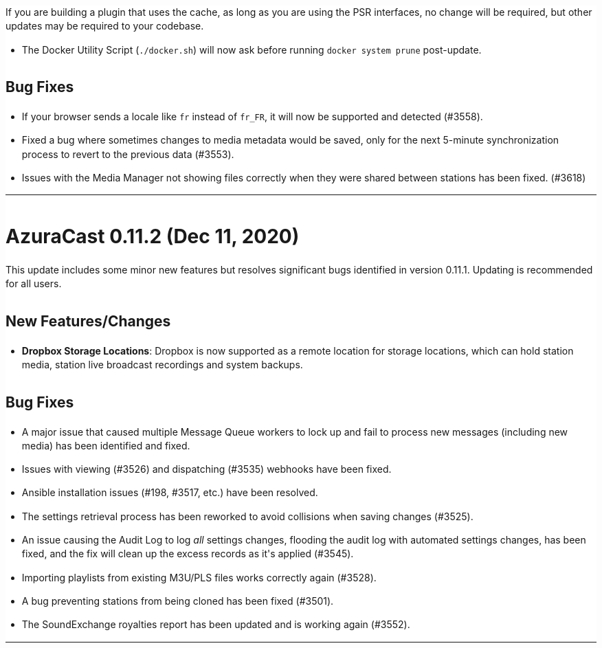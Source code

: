   If you are building a plugin that uses the cache, as long as you are using the PSR interfaces, no change will be
  required, but other updates may be required to your codebase.

- The Docker Utility Script (`./docker.sh`) will now ask before running `docker system prune` post-update.

## Bug Fixes

- If your browser sends a locale like `fr` instead of `fr_FR`, it will now be supported and detected (#3558).

- Fixed a bug where sometimes changes to media metadata would be saved, only for the next 5-minute synchronization
  process to revert to the previous data (#3553).

- Issues with the Media Manager not showing files correctly when they were shared between stations has been fixed.
  (#3618)

---

# AzuraCast 0.11.2 (Dec 11, 2020)

This update includes some minor new features but resolves significant bugs identified in version 0.11.1. Updating is
recommended for all users.

## New Features/Changes

- **Dropbox Storage Locations**: Dropbox is now supported as a remote location for storage locations, which can hold
  station media, station live broadcast recordings and system backups.

## Bug Fixes

- A major issue that caused multiple Message Queue workers to lock up and fail to process new messages (including new
  media) has been identified and fixed.

- Issues with viewing (#3526) and dispatching (#3535) webhooks have been fixed.

- Ansible installation issues (#198, #3517, etc.) have been resolved.

- The settings retrieval process has been reworked to avoid collisions when saving changes (#3525).

- An issue causing the Audit Log to log _all_ settings changes, flooding the audit log with automated settings changes,
  has been fixed, and the fix will clean up the excess records as it's applied (#3545).

- Importing playlists from existing M3U/PLS files works correctly again (#3528).

- A bug preventing stations from being cloned has been fixed (#3501).

- The SoundExchange royalties report has been updated and is working again (#3552).

---